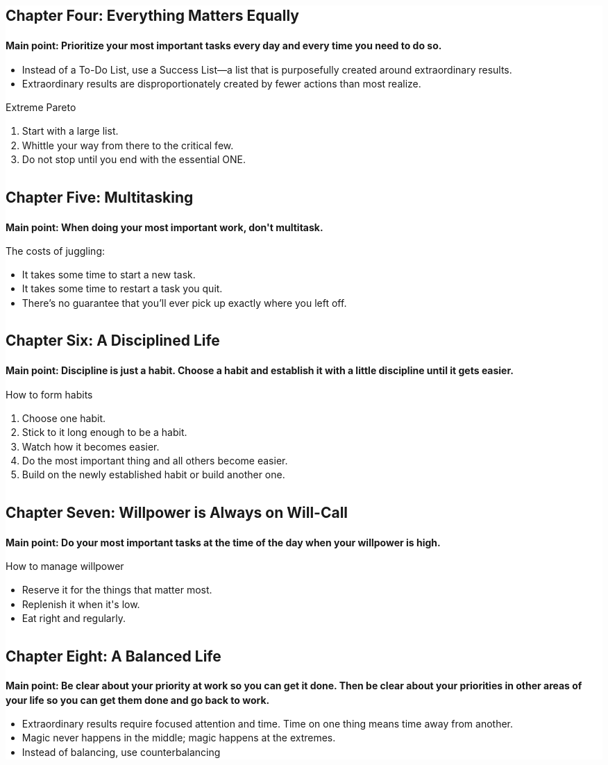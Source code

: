 ## Chapter Four: Everything Matters Equally

**Main point: Prioritize your most important tasks every day and every time you need to do so.**

- Instead of a To-Do List, use a Success List—a list that is purposefully created around extraordinary results.
- Extraordinary results are disproportionately created by fewer actions than most realize.

Extreme Pareto

1. Start with a large list.
2. Whittle your way from there to the critical few.
3. Do not stop until you end with the essential ONE.

## Chapter Five: Multitasking

**Main point: When doing your most important work, don't multitask.**

The costs of juggling:

- It takes some time to start a new task.
- It takes some time to restart a task you quit.
- There’s no guarantee that you’ll ever pick up exactly where you left off.

## Chapter Six: A Disciplined Life

**Main point: Discipline is just a habit. Choose a habit and establish it with a little discipline until it gets easier.**

How to form habits

1. Choose one habit.
2. Stick to it long enough to be a habit.
3. Watch how it becomes easier.
4. Do the most important thing and all others become easier.
5. Build on the newly established habit or build another one.

## Chapter Seven: Willpower is Always on Will-Call

**Main point: Do your most important tasks at the time of the day when your willpower is high.**

How to manage willpower

- Reserve it for the things that matter most.
- Replenish it when it's low.
- Eat right and regularly.

## Chapter Eight: A Balanced Life

**Main point: Be clear about your priority at work so you can get it done. Then be clear about your priorities in other areas of your life so you can get them done and go back to work.**

- Extraordinary results require focused attention and time. Time on one thing means time away from another.
- Magic never happens in the middle; magic happens at the extremes.
- Instead of balancing, use counterbalancing
